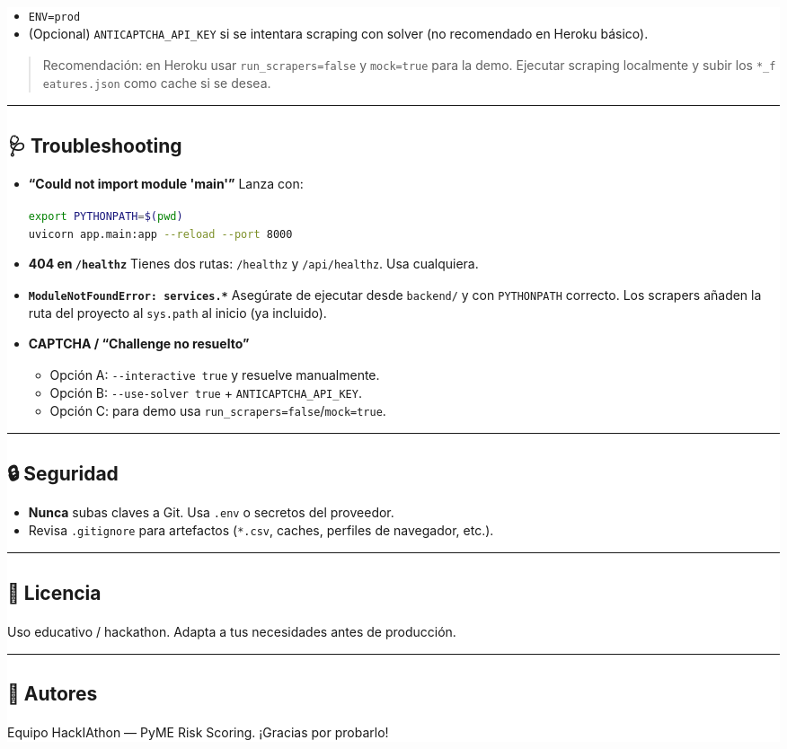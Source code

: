    * `ENV=prod`
   * (Opcional) `ANTICAPTCHA_API_KEY` si se intentara scraping con solver (no recomendado en Heroku básico).

> Recomendación: en Heroku usar `run_scrapers=false` y `mock=true` para la demo. Ejecutar scraping localmente y subir los `*_features.json` como cache si se desea.

---

## 🩺 Troubleshooting

* **“Could not import module 'main'”**
  Lanza con:

  ```bash
  export PYTHONPATH=$(pwd)
  uvicorn app.main:app --reload --port 8000
  ```

* **404 en `/healthz`**
  Tienes dos rutas: `/healthz` y `/api/healthz`. Usa cualquiera.

* **`ModuleNotFoundError: services.*`**
  Asegúrate de ejecutar desde `backend/` y con `PYTHONPATH` correcto.
  Los scrapers añaden la ruta del proyecto al `sys.path` al inicio (ya incluido).

* **CAPTCHA / “Challenge no resuelto”**

  * Opción A: `--interactive true` y resuelve manualmente.
  * Opción B: `--use-solver true` + `ANTICAPTCHA_API_KEY`.
  * Opción C: para demo usa `run_scrapers=false`/`mock=true`.

---

## 🔒 Seguridad

* **Nunca** subas claves a Git. Usa `.env` o secretos del proveedor.
* Revisa `.gitignore` para artefactos (`*.csv`, caches, perfiles de navegador, etc.).

---

## 📄 Licencia

Uso educativo / hackathon. Adapta a tus necesidades antes de producción.

---

## 👥 Autores

Equipo HackIAthon — PyME Risk Scoring.
¡Gracias por probarlo!
